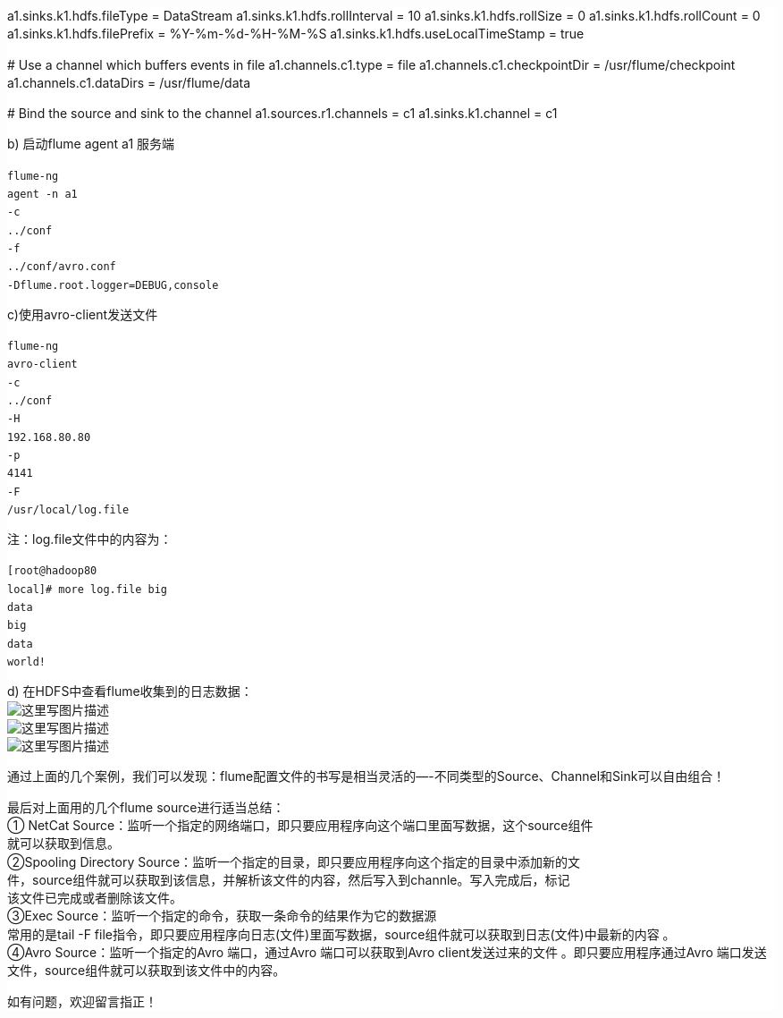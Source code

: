 a1<span class="hljs-preprocessor">.sinks</span><span class="hljs-preprocessor">.k</span>1<span class="hljs-preprocessor">.hdfs</span><span class="hljs-preprocessor">.fileType</span> = DataStream
a1<span class="hljs-preprocessor">.sinks</span><span class="hljs-preprocessor">.k</span>1<span class="hljs-preprocessor">.hdfs</span><span class="hljs-preprocessor">.rollInterval</span> = <span class="hljs-number">10</span>
a1<span class="hljs-preprocessor">.sinks</span><span class="hljs-preprocessor">.k</span>1<span class="hljs-preprocessor">.hdfs</span><span class="hljs-preprocessor">.rollSize</span> = <span class="hljs-number">0</span>
a1<span class="hljs-preprocessor">.sinks</span><span class="hljs-preprocessor">.k</span>1<span class="hljs-preprocessor">.hdfs</span><span class="hljs-preprocessor">.rollCount</span> = <span class="hljs-number">0</span>
a1<span class="hljs-preprocessor">.sinks</span><span class="hljs-preprocessor">.k</span>1<span class="hljs-preprocessor">.hdfs</span><span class="hljs-preprocessor">.filePrefix</span> = %<span class="hljs-built_in">Y</span>-%m-%d-%H-%M-%S
a1<span class="hljs-preprocessor">.sinks</span><span class="hljs-preprocessor">.k</span>1<span class="hljs-preprocessor">.hdfs</span><span class="hljs-preprocessor">.useLocalTimeStamp</span> = true

<span class="hljs-preprocessor"># Use a channel which buffers events in file</span>
a1<span class="hljs-preprocessor">.channels</span><span class="hljs-preprocessor">.c</span>1<span class="hljs-preprocessor">.type</span> = file
a1<span class="hljs-preprocessor">.channels</span><span class="hljs-preprocessor">.c</span>1<span class="hljs-preprocessor">.checkpointDir</span> = /usr/flume/checkpoint
a1<span class="hljs-preprocessor">.channels</span><span class="hljs-preprocessor">.c</span>1<span class="hljs-preprocessor">.dataDirs</span> = /usr/flume/data

<span class="hljs-preprocessor"># Bind the source and sink to the channel</span>
a1<span class="hljs-preprocessor">.sources</span><span class="hljs-preprocessor">.r</span>1<span class="hljs-preprocessor">.channels</span> = c1
a1<span class="hljs-preprocessor">.sinks</span><span class="hljs-preprocessor">.k</span>1<span class="hljs-preprocessor">.channel</span> = c1</code></pre><p>b) 启动flume agent  a1 服务端</p><pre class="prettyprint"><code class="hljs lasso has-numbering">flume<span class="hljs-attribute">-ng</span>  agent <span class="hljs-attribute">-n</span> a1  <span class="hljs-attribute">-c</span> <span class="hljs-built_in">..</span>/conf  <span class="hljs-attribute">-f</span> <span class="hljs-built_in">..</span>/conf/avro<span class="hljs-built_in">.</span>conf   <span class="hljs-attribute">-Dflume</span><span class="hljs-built_in">.</span>root<span class="hljs-built_in">.</span>logger<span class="hljs-subst">=</span>DEBUG,console</code></pre><p>c)使用avro-client发送文件</p><pre class="prettyprint"><code class="hljs lasso has-numbering">flume<span class="hljs-attribute">-ng</span> avro<span class="hljs-attribute">-client</span> <span class="hljs-attribute">-c</span>  <span class="hljs-built_in">..</span>/conf  <span class="hljs-attribute">-H</span> <span class="hljs-number">192.168</span><span class="hljs-number">.80</span><span class="hljs-number">.80</span>  <span class="hljs-attribute">-p</span> <span class="hljs-number">4141</span> <span class="hljs-attribute">-F</span> /usr/<span class="hljs-built_in">local</span>/<span class="hljs-keyword">log</span><span class="hljs-built_in">.</span>file</code></pre><p>注：log.file文件中的内容为：</p><pre class="prettyprint"><code class="hljs haskell has-numbering">[root@hadoop80 local]# more log.file
<span class="hljs-title">big</span> <span class="hljs-typedef"><span class="hljs-keyword">data</span></span>
<span class="hljs-title">big</span> <span class="hljs-typedef"><span class="hljs-keyword">data</span> world!</span></code></pre><p>d) 在HDFS中查看flume收集到的日志数据： <br><img src="https://img-blog.csdn.net/20160531112942467" alt="这里写图片描述" title=""><br><img src="https://img-blog.csdn.net/20160531122918121" alt="这里写图片描述" title=""><br><img src="https://img-blog.csdn.net/20160531122951552" alt="这里写图片描述" title=""></p><p>通过上面的几个案例，我们可以发现：flume配置文件的书写是相当灵活的—-不同类型的Source、Channel和Sink可以自由组合！</p><p>最后对上面用的几个flume source进行适当总结： <br>①  NetCat   Source：监听一个指定的网络端口，即只要应用程序向这个端口里面写数据，这个source组件 <br>就可以获取到信息。 <br>②Spooling Directory Source：监听一个指定的目录，即只要应用程序向这个指定的目录中添加新的文 <br>件，source组件就可以获取到该信息，并解析该文件的内容，然后写入到channle。写入完成后，标记 <br>该文件已完成或者删除该文件。 <br>③Exec Source：监听一个指定的命令，获取一条命令的结果作为它的数据源 <br>常用的是tail  -F file指令，即只要应用程序向日志(文件)里面写数据，source组件就可以获取到日志(文件)中最新的内容 。 <br>④Avro  Source：监听一个指定的Avro 端口，通过Avro 端口可以获取到Avro client发送过来的文件 。即只要应用程序通过Avro 端口发送文件，source组件就可以获取到该文件中的内容。</p><p>如有问题，欢迎留言指正！</p>            </div>
                </div>